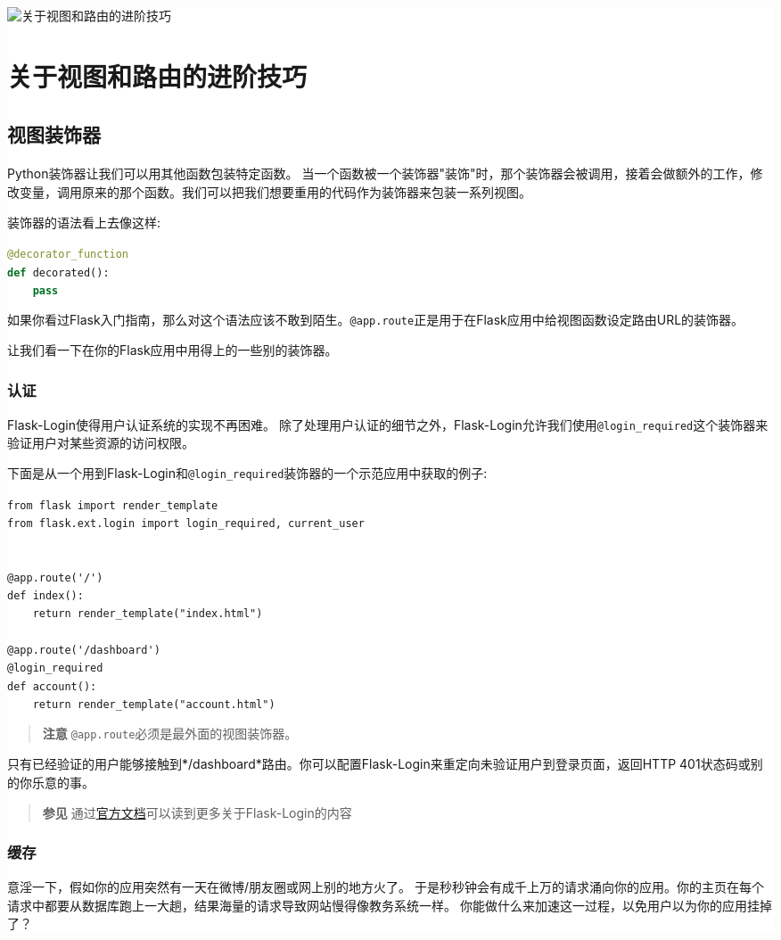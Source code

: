 ![关于视图和路由的进阶技巧](images/views.png)

# 关于视图和路由的进阶技巧

## 视图装饰器

Python装饰器让我们可以用其他函数包装特定函数。
当一个函数被一个装饰器"装饰"时，那个装饰器会被调用，接着会做额外的工作，修改变量，调用原来的那个函数。我们可以把我们想要重用的代码作为装饰器来包装一系列视图。

装饰器的语法看上去像这样:

```python
@decorator_function
def decorated():
    pass
```

如果你看过Flask入门指南，那么对这个语法应该不敢到陌生。`@app.route`正是用于在Flask应用中给视图函数设定路由URL的装饰器。

让我们看一下在你的Flask应用中用得上的一些别的装饰器。

### 认证

Flask-Login使得用户认证系统的实现不再困难。
除了处理用户认证的细节之外，Flask-Login允许我们使用`@login_required`这个装饰器来验证用户对某些资源的访问权限。

下面是从一个用到Flask-Login和`@login_required`装饰器的一个示范应用中获取的例子:

```
from flask import render_template
from flask.ext.login import login_required, current_user


@app.route('/')
def index():
    return render_template("index.html")

@app.route('/dashboard')
@login_required
def account():
    return render_template("account.html")
```

> **注意**
> `@app.route`必须是最外面的视图装饰器。

只有已经验证的用户能够接触到*/dashboard*路由。你可以配置Flask-Login来重定向未验证用户到登录页面，返回HTTP 401状态码或别的你乐意的事。

> **参见**
> 通过[官方文档](http://flask-login.readthedocs.org/en/latest/)可以读到更多关于Flask-Login的内容

### 缓存

意淫一下，假如你的应用突然有一天在微博/朋友圈或网上别的地方火了。
于是秒秒钟会有成千上万的请求涌向你的应用。你的主页在每个请求中都要从数据库跑上一大趟，结果海量的请求导致网站慢得像教务系统一样。
你能做什么来加速这一过程，以免用户以为你的应用挂掉了？
